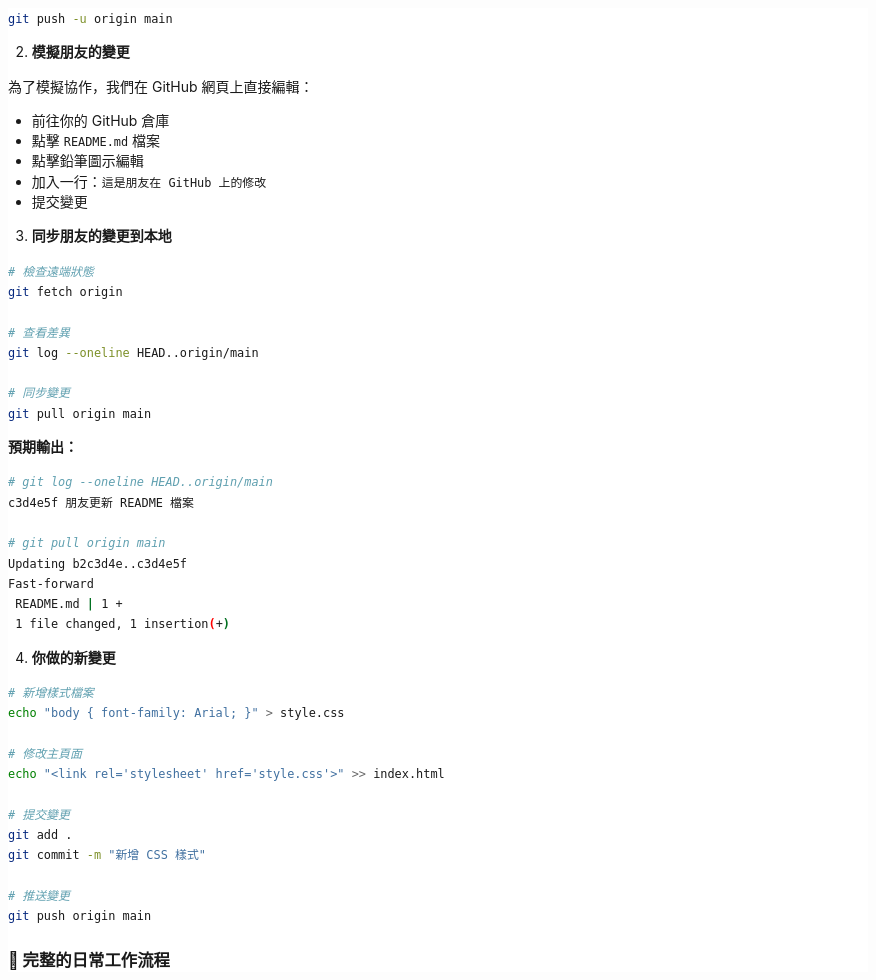 ```bash
git push -u origin main
```

2. **模擬朋友的變更**

為了模擬協作，我們在 GitHub 網頁上直接編輯：
- 前往你的 GitHub 倉庫
- 點擊 `README.md` 檔案
- 點擊鉛筆圖示編輯
- 加入一行：`這是朋友在 GitHub 上的修改`
- 提交變更

3. **同步朋友的變更到本地**

```bash
# 檢查遠端狀態
git fetch origin

# 查看差異
git log --oneline HEAD..origin/main

# 同步變更
git pull origin main
```

**預期輸出：**
```bash
# git log --oneline HEAD..origin/main
c3d4e5f 朋友更新 README 檔案

# git pull origin main
Updating b2c3d4e..c3d4e5f
Fast-forward
 README.md | 1 +
 1 file changed, 1 insertion(+)
```

4. **你做的新變更**

```bash
# 新增樣式檔案
echo "body { font-family: Arial; }" > style.css

# 修改主頁面
echo "<link rel='stylesheet' href='style.css'>" >> index.html

# 提交變更
git add .
git commit -m "新增 CSS 樣式"

# 推送變更
git push origin main
```

### 🌊 完整的日常工作流程
